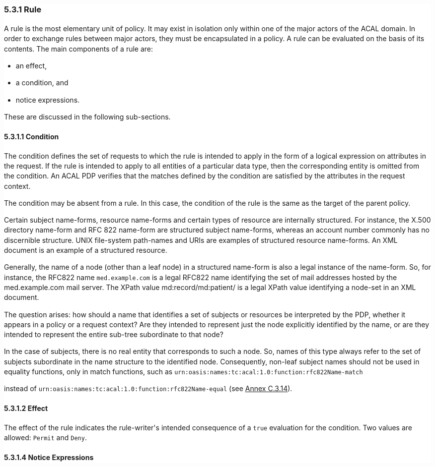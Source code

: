 ### 5.3.1 Rule

A rule is the most elementary unit of policy. It may exist in isolation only within one of the major actors of the ACAL domain. In order to exchange rules between major actors, they must be encapsulated in a policy. A rule can be evaluated on the basis of its contents. The main components of a rule are:

* an effect,

* a condition, and

* notice expressions.

These are discussed in the following sub-sections.

#### 5.3.1.1 Condition

The condition defines the set of requests to which the rule is intended to apply in the form of a logical expression on attributes in the request. If the rule is intended to apply to all entities of a particular data type, then the corresponding entity is omitted from the condition. An ACAL PDP verifies that the matches defined by the condition are satisfied by the attributes in the request context.

The condition may be absent from a rule. In this case, the condition of the rule is the same as the target of the parent policy.

Certain subject name-forms, resource name-forms and certain types of resource are internally structured. For instance, the X.500 directory name-form and RFC 822 name-form are structured subject name-forms, whereas an account number commonly has no discernible structure. UNIX file-system path-names and URIs are examples of structured resource name-forms. An XML document is an example of a structured resource.

Generally, the name of a node (other than a leaf node) in a structured name-form is also a legal instance of the name-form. So, for instance, the RFC822 name `med.example.com` is a legal RFC822 name identifying the set of mail addresses hosted by the med.example.com mail server. The XPath value md:record/md:patient/ is a legal XPath value identifying a node-set in an XML document.

The question arises: how should a name that identifies a set of subjects or resources be interpreted by the PDP, whether it appears in a policy or a request context? Are they intended to represent just the node explicitly identified by the name, or are they intended to represent the entire sub-tree subordinate to that node?

In the case of subjects, there is no real entity that corresponds to such a node. So, names of this type always refer to the set of subjects subordinate in the name structure to the identified node. Consequently, non-leaf subject names should not be used in equality functions, only in match functions, such as `urn:oasis:names:tc:acal:1.0:function:rfc822Name-match`

instead of `urn:oasis:names:tc:acal:1.0:function:rfc822Name-equal` (see [Annex C.3.14](#c314-special-match-functions)).

#### 5.3.1.2 Effect

The effect of the rule indicates the rule-writer's intended consequence of a `true` evaluation for the condition. Two values are allowed: `Permit` and `Deny`.

#### 5.3.1.4 Notice Expressions
